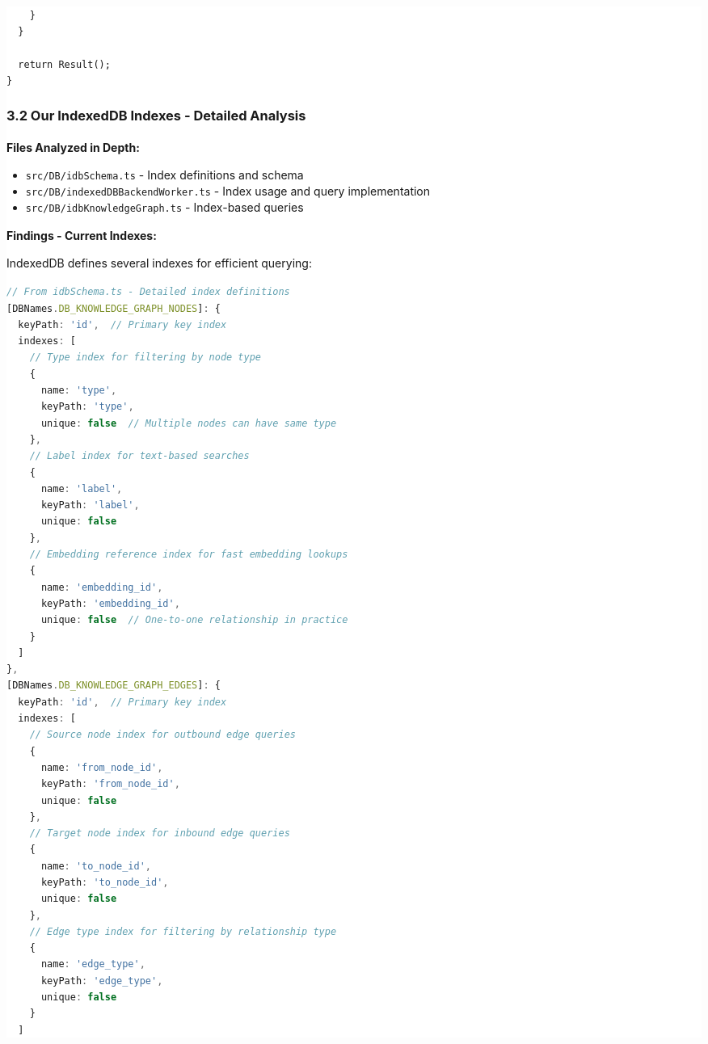 ```
    }
  }
  
  return Result();
}
```

### 3.2 Our IndexedDB Indexes - Detailed Analysis

**Files Analyzed in Depth:**
- `src/DB/idbSchema.ts` - Index definitions and schema
- `src/DB/indexedDBBackendWorker.ts` - Index usage and query implementation
- `src/DB/idbKnowledgeGraph.ts` - Index-based queries

**Findings - Current Indexes:**

IndexedDB defines several indexes for efficient querying:

```typescript
// From idbSchema.ts - Detailed index definitions
[DBNames.DB_KNOWLEDGE_GRAPH_NODES]: {
  keyPath: 'id',  // Primary key index
  indexes: [
    // Type index for filtering by node type
    { 
      name: 'type', 
      keyPath: 'type', 
      unique: false  // Multiple nodes can have same type
    },
    // Label index for text-based searches
    { 
      name: 'label', 
      keyPath: 'label', 
      unique: false 
    },
    // Embedding reference index for fast embedding lookups
    { 
      name: 'embedding_id', 
      keyPath: 'embedding_id', 
      unique: false  // One-to-one relationship in practice
    }
  ]
},
[DBNames.DB_KNOWLEDGE_GRAPH_EDGES]: {
  keyPath: 'id',  // Primary key index
  indexes: [
    // Source node index for outbound edge queries
    { 
      name: 'from_node_id', 
      keyPath: 'from_node_id', 
      unique: false 
    },
    // Target node index for inbound edge queries
    { 
      name: 'to_node_id', 
      keyPath: 'to_node_id', 
      unique: false 
    },
    // Edge type index for filtering by relationship type
    { 
      name: 'edge_type', 
      keyPath: 'edge_type', 
      unique: false 
    }
  ]
```